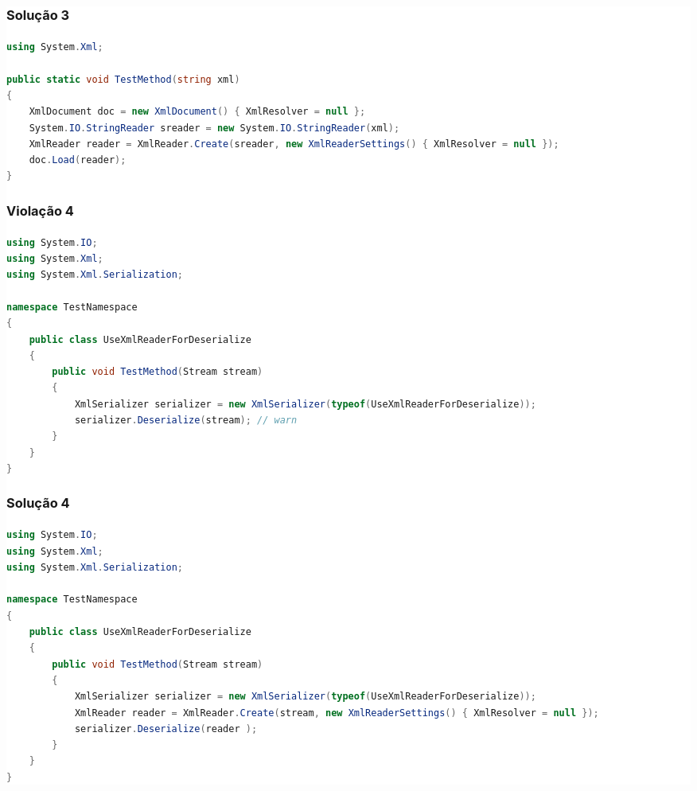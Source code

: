 ### <a name="solution-3"></a>Solução 3

```csharp
using System.Xml;

public static void TestMethod(string xml)
{
    XmlDocument doc = new XmlDocument() { XmlResolver = null };
    System.IO.StringReader sreader = new System.IO.StringReader(xml);
    XmlReader reader = XmlReader.Create(sreader, new XmlReaderSettings() { XmlResolver = null });
    doc.Load(reader);
}
```

### <a name="violation-4"></a>Violação 4

```csharp
using System.IO;
using System.Xml;
using System.Xml.Serialization;

namespace TestNamespace
{
    public class UseXmlReaderForDeserialize
    {
        public void TestMethod(Stream stream)
        {
            XmlSerializer serializer = new XmlSerializer(typeof(UseXmlReaderForDeserialize));
            serializer.Deserialize(stream); // warn
        }
    }
}
```

### <a name="solution-4"></a>Solução 4

```csharp
using System.IO;
using System.Xml;
using System.Xml.Serialization;

namespace TestNamespace
{
    public class UseXmlReaderForDeserialize
    {
        public void TestMethod(Stream stream)
        {
            XmlSerializer serializer = new XmlSerializer(typeof(UseXmlReaderForDeserialize));
            XmlReader reader = XmlReader.Create(stream, new XmlReaderSettings() { XmlResolver = null });
            serializer.Deserialize(reader );
        }
    }
}
```
